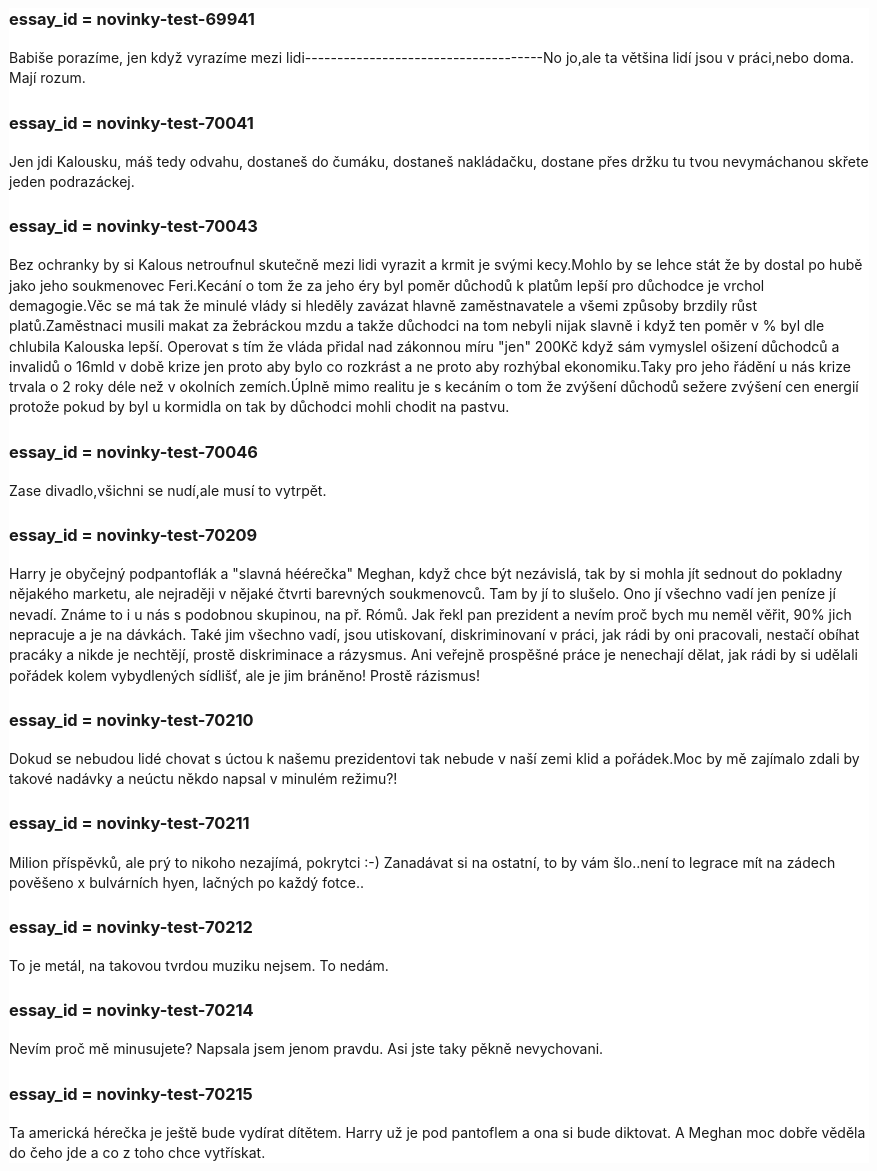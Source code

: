 ### essay_id = novinky-test-69941
Babiše porazíme, jen když vyrazíme mezi lidi-------------------------------------No jo,ale ta většina lidí jsou v práci,nebo doma. Mají rozum.

### essay_id = novinky-test-70041
Jen jdi Kalousku, máš tedy odvahu, dostaneš do čumáku, dostaneš nakládačku, dostane přes držku tu tvou nevymáchanou skřete jeden podrazáckej.

### essay_id = novinky-test-70043
Bez ochranky by si Kalous netroufnul skutečně mezi lidi vyrazit a krmit je svými kecy.Mohlo by se lehce stát že by dostal po hubě jako jeho soukmenovec Feri.Kecání o tom že za jeho éry byl poměr důchodů k platům lepší pro důchodce je vrchol demagogie.Věc se má tak že minulé vlády si hleděly zavázat hlavně zaměstnavatele a všemi způsoby brzdily růst platů.Zaměstnaci musili makat za žebráckou mzdu a takže důchodci na tom nebyli nijak slavně i když ten poměr v % byl dle chlubila Kalouska lepší. Operovat s tím že vláda přidal nad zákonnou míru "jen" 200Kč když sám vymyslel ošizení důchodců a invalidů o 16mld v době krize jen proto aby bylo co rozkrást a ne proto aby rozhýbal ekonomiku.Taky pro jeho řádění u nás krize trvala o 2 roky déle než v okolních zemích.Úplně mimo realitu je s kecáním o tom že zvýšení důchodů sežere zvýšení cen energií protože pokud by byl u kormidla on tak by důchodci mohli chodit na pastvu.

### essay_id = novinky-test-70046
Zase divadlo,všichni se nudí,ale musí to vytrpět.

### essay_id = novinky-test-70209
Harry je obyčejný podpantoflák a "slavná héérečka" Meghan, když chce být nezávislá, tak by si mohla jít sednout do pokladny nějakého marketu, ale nejraději v nějaké čtvrti barevných soukmenovců. Tam by jí to slušelo. Ono jí všechno vadí jen peníze jí nevadí. Známe to i u nás s podobnou skupinou, na př. Rómů. Jak řekl pan prezident a nevím proč bych mu neměl věřit, 90% jich nepracuje a je na dávkách. Také jim všechno vadí, jsou utiskovaní, diskriminovaní v práci, jak rádi by oni pracovali, nestačí obíhat pracáky a nikde je nechtějí, prostě diskriminace a rázysmus. Ani veřejně prospěšné práce je nenechají dělat, jak rádi by si udělali pořádek kolem vybydlených sídlišť, ale je jim bráněno! Prostě rázismus!

### essay_id = novinky-test-70210
Dokud se nebudou lidé chovat s úctou k našemu prezidentovi tak nebude v naší zemi klid a pořádek.Moc by mě zajímalo zdali by takové nadávky a neúctu někdo napsal v minulém režimu?!

### essay_id = novinky-test-70211
Milion příspěvků, ale prý to nikoho nezajímá, pokrytci :-) Zanadávat si na ostatní, to by vám šlo..není to legrace mít na zádech pověšeno x bulvárních hyen, lačných po každý fotce..

### essay_id = novinky-test-70212
To je metál, na takovou tvrdou muziku nejsem. To nedám.

### essay_id = novinky-test-70214
Nevím proč mě minusujete? Napsala jsem jenom pravdu. Asi jste taky pěkně nevychovani.

### essay_id = novinky-test-70215
Ta americká hérečka je ještě bude vydírat dítětem. Harry už je pod pantoflem a ona si bude diktovat. A Meghan moc dobře věděla do čeho jde a co z toho chce vytřískat.
